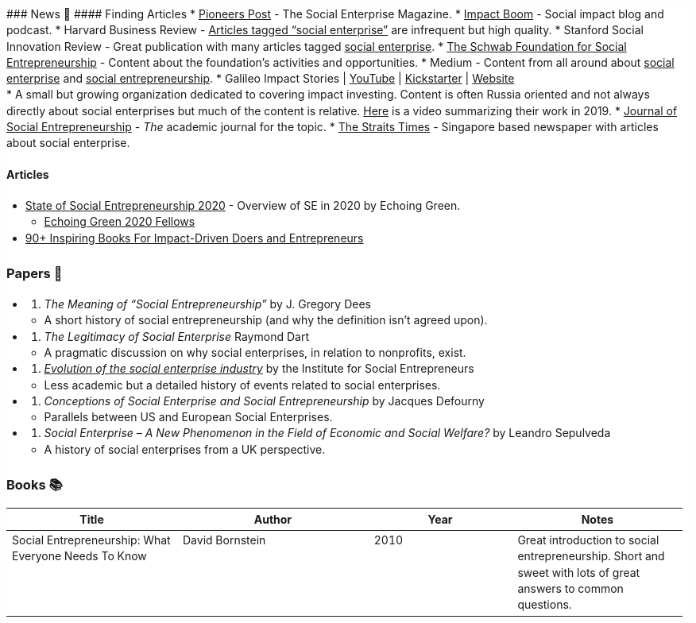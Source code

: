 \#\#\# News 📰 \#\#\#\# Finding Articles \* [Pioneers Post](https://www.pioneerspost.com/) - The Social Enterprise Magazine. \* [Impact Boom](https://www.impactboom.org/blog) - Social impact blog and podcast. \* Harvard Business Review - [Articles tagged “social enterprise”](https://hbr.org/topic/social-enterprise) are infrequent but high quality. \* Stanford Social Innovation Review - Great publication with many articles tagged [social enterprise](https://ssir.org/topics/category/social_enterprise#). \* [The Schwab Foundation for Social Entrepreneurship](https://www.weforum.org/communities/schwab-foundation-for-social-entrepreneurship/articles) - Content about the foundation’s activities and opportunities. \* Medium - Content from all around about [social enterprise](https://medium.com/tag/social-enterprise/archive) and [social entrepreneurship](https://medium.com/tag/social-entrepreneurship/archive). \* Galileo Impact Stories | [YouTube](https://www.youtube.com/channel/UCtpwKxUCqGfHPKSqYKgfphw) | [Kickstarter](https://www.kickstarter.com/projects/baurens/pro-russia) | [Website](https://iiic.ch/)  
\* A small but growing organization dedicated to covering impact investing. Content is often Russia oriented and not always directly about social enterprises but much of the content is relative. [Here](https://youtu.be/Pzxz38AnXCc) is a video summarizing their work in 2019. \* [Journal of Social Entrepreneurship](https://www.tandfonline.com/toc/rjse20/current) - _The_ academic journal for the topic. \* [The Straits Times](https://www.straitstimes.com/tags/social-enterprises) - Singapore based newspaper with articles about social enterprise.

#### Articles

- [State of Social Entrepreneurship 2020](https://echoinggreen.org/news/state-of-social-entrepreneurship-2020/) - Overview of SE in 2020 by Echoing Green.
  - [Echoing Green 2020 Fellows](https://echoinggreen.org/news/2020-fellows/)
- [90+ Inspiring Books For Impact-Driven Doers and Entrepreneurs](https://www.impactboom.org/blog/2020/1/10/90-inspiring-books-for-impact-driven-doers-and-social-entrepreneurs)

### Papers 📃

- 1.  _The Meaning of “Social Entrepreneurship”_ by J. Gregory Dees

  - A short history of social entrepreneurship (and why the definition isn’t agreed upon).

- 1.  _The Legitimacy of Social Enterprise_ Raymond Dart

  - A pragmatic discussion on why social enterprises, in relation to nonprofits, exist.

- 1.  [_Evolution of the social enterprise industry_](https://socialent.org/documents/EVOLUTIONOFTHESOCIALENTERPRISEINDUSTRY--ACHRONOLOGYOFKEYEVENTS.pdf) by the Institute for Social Entrepreneurs

  - Less academic but a detailed history of events related to social enterprises.

- 1.  _Conceptions of Social Enterprise and Social Entrepreneurship_ by Jacques Defourny

  - Parallels between US and European Social Enterprises.

- 1.  _Social Enterprise – A New Phenomenon in the Field of Economic and Social Welfare?_ by Leandro Sepulveda

  - A history of social enterprises from a UK perspective.

### Books 📚

<table style="width:99%;"><colgroup><col style="width: 25%" /><col style="width: 28%" /><col style="width: 21%" /><col style="width: 25%" /></colgroup><thead><tr class="header"><th>Title</th><th>Author</th><th>Year</th><th>Notes</th></tr></thead><tbody><tr class="odd"><td>Social Entrepreneurship: What Everyone Needs To Know</td><td>David Bornstein</td><td>2010</td><td>Great introduction to social entrepreneurship. Short and sweet with lots of great answers to common questions.</td></tr></tbody></table>
